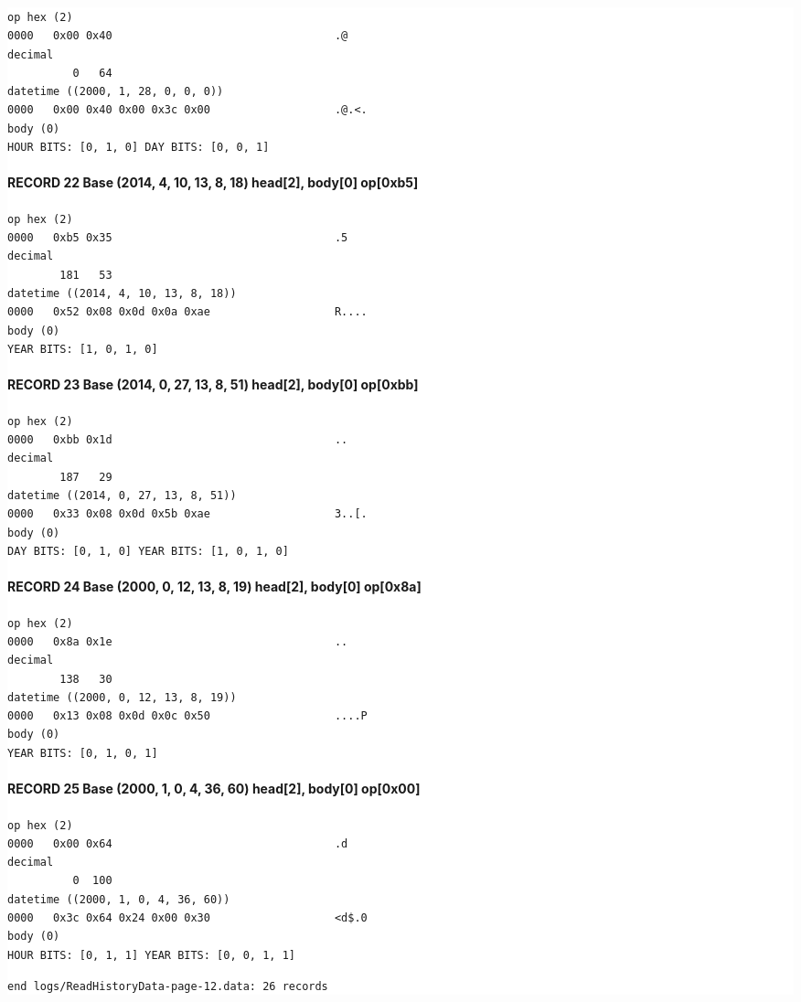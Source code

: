     op hex (2)
    0000   0x00 0x40                                  .@
    decimal
              0   64
    datetime ((2000, 1, 28, 0, 0, 0))
    0000   0x00 0x40 0x00 0x3c 0x00                   .@.<.
    body (0)
    HOUR BITS: [0, 1, 0] DAY BITS: [0, 0, 1]
#### RECORD 22 Base (2014, 4, 10, 13, 8, 18) head[2], body[0] op[0xb5]

    op hex (2)
    0000   0xb5 0x35                                  .5
    decimal
            181   53
    datetime ((2014, 4, 10, 13, 8, 18))
    0000   0x52 0x08 0x0d 0x0a 0xae                   R....
    body (0)
    YEAR BITS: [1, 0, 1, 0]
#### RECORD 23 Base (2014, 0, 27, 13, 8, 51) head[2], body[0] op[0xbb]

    op hex (2)
    0000   0xbb 0x1d                                  ..
    decimal
            187   29
    datetime ((2014, 0, 27, 13, 8, 51))
    0000   0x33 0x08 0x0d 0x5b 0xae                   3..[.
    body (0)
    DAY BITS: [0, 1, 0] YEAR BITS: [1, 0, 1, 0]
#### RECORD 24 Base (2000, 0, 12, 13, 8, 19) head[2], body[0] op[0x8a]

    op hex (2)
    0000   0x8a 0x1e                                  ..
    decimal
            138   30
    datetime ((2000, 0, 12, 13, 8, 19))
    0000   0x13 0x08 0x0d 0x0c 0x50                   ....P
    body (0)
    YEAR BITS: [0, 1, 0, 1]
#### RECORD 25 Base (2000, 1, 0, 4, 36, 60) head[2], body[0] op[0x00]

    op hex (2)
    0000   0x00 0x64                                  .d
    decimal
              0  100
    datetime ((2000, 1, 0, 4, 36, 60))
    0000   0x3c 0x64 0x24 0x00 0x30                   <d$.0
    body (0)
    HOUR BITS: [0, 1, 1] YEAR BITS: [0, 0, 1, 1]
`end logs/ReadHistoryData-page-12.data: 26 records`

